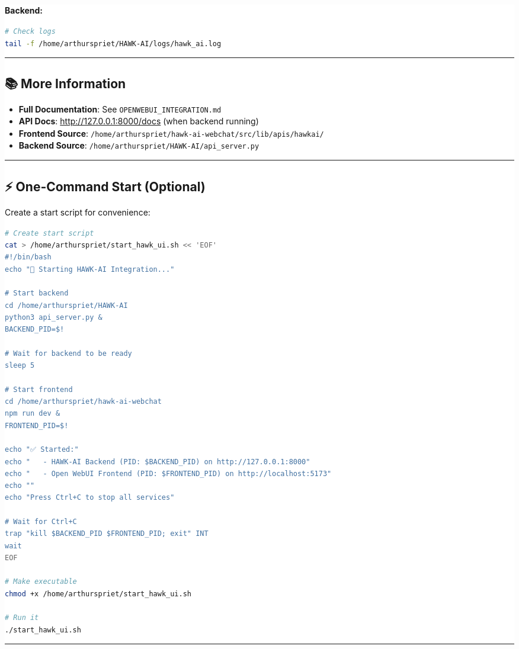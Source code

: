 **Backend:**
```bash
# Check logs
tail -f /home/arthurspriet/HAWK-AI/logs/hawk_ai.log
```

---

## 📚 More Information

- **Full Documentation**: See `OPENWEBUI_INTEGRATION.md`
- **API Docs**: http://127.0.0.1:8000/docs (when backend running)
- **Frontend Source**: `/home/arthurspriet/hawk-ai-webchat/src/lib/apis/hawkai/`
- **Backend Source**: `/home/arthurspriet/HAWK-AI/api_server.py`

---

## ⚡ One-Command Start (Optional)

Create a start script for convenience:

```bash
# Create start script
cat > /home/arthurspriet/start_hawk_ui.sh << 'EOF'
#!/bin/bash
echo "🚀 Starting HAWK-AI Integration..."

# Start backend
cd /home/arthurspriet/HAWK-AI
python3 api_server.py &
BACKEND_PID=$!

# Wait for backend to be ready
sleep 5

# Start frontend
cd /home/arthurspriet/hawk-ai-webchat
npm run dev &
FRONTEND_PID=$!

echo "✅ Started:"
echo "   - HAWK-AI Backend (PID: $BACKEND_PID) on http://127.0.0.1:8000"
echo "   - Open WebUI Frontend (PID: $FRONTEND_PID) on http://localhost:5173"
echo ""
echo "Press Ctrl+C to stop all services"

# Wait for Ctrl+C
trap "kill $BACKEND_PID $FRONTEND_PID; exit" INT
wait
EOF

# Make executable
chmod +x /home/arthurspriet/start_hawk_ui.sh

# Run it
./start_hawk_ui.sh
```

---